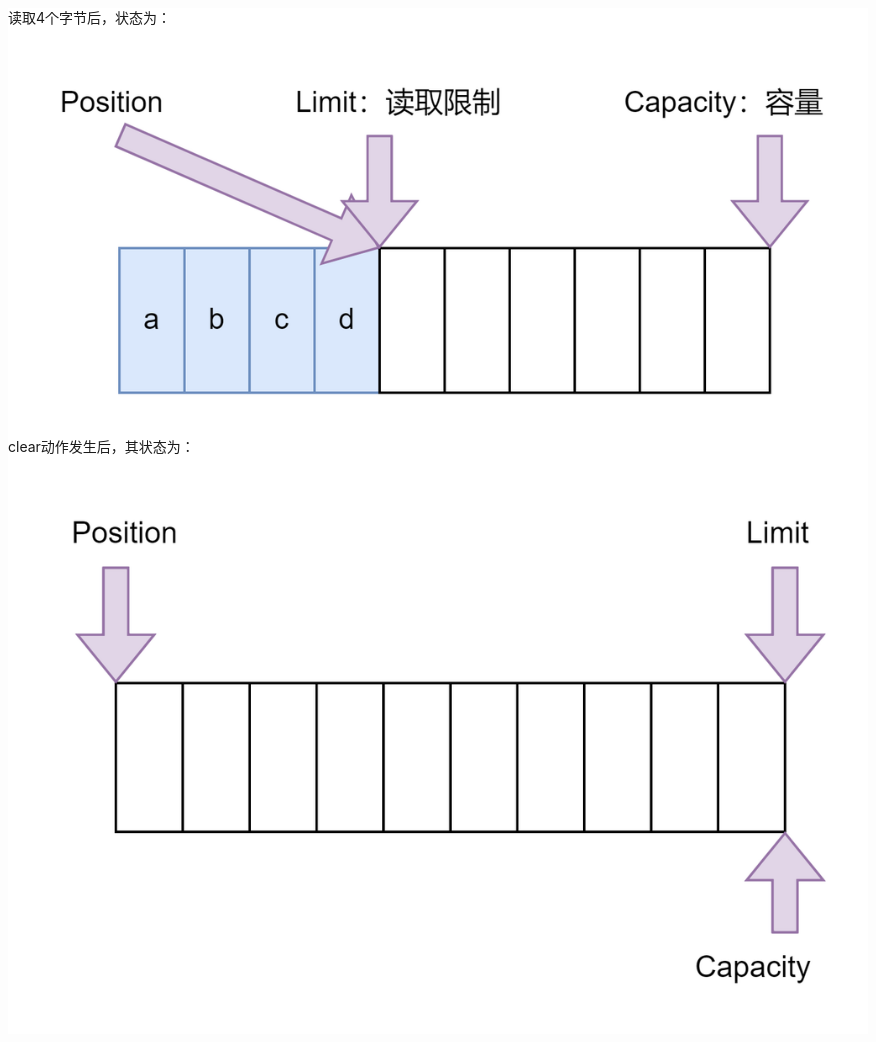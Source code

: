 读取4个字节后，状态为：

![img.png](../image/netty_nio基础_bytebuffer_属性_读取字节.png)

clear动作发生后，其状态为：

![img.png](../image/netty_nio基础_bytebuffer_属性_clear.png)
